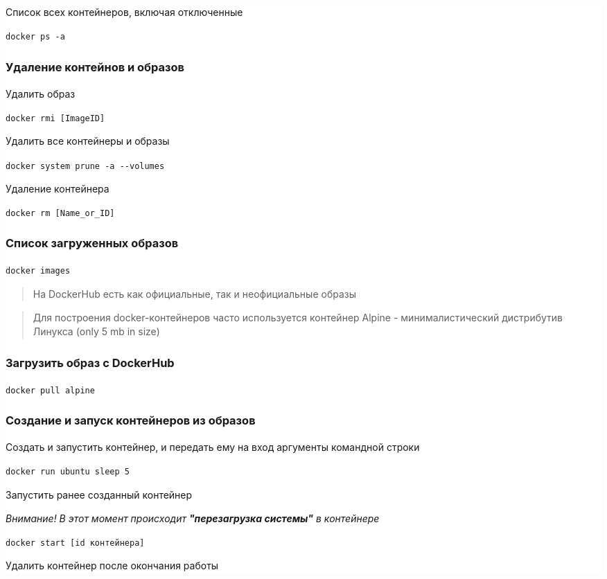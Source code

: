 Список всех контейнеров, включая отключенные

```
docker ps -a
```

### Удаление контейнов и образов

Удалить образ 

```
docker rmi [ImageID]
```

Удалить все контейнеры и образы

```
docker system prune -a --volumes
```

Удаление контейнера

```
docker rm [Name_or_ID]
```

### Список загруженных образов

```
docker images
```


> На DockerHub есть как официальные, так и неофициальные образы

> Для построения docker-контейнеров часто используется контейнер Alpine - минималистический дистрибутив Линукса (only 5 mb in size)

### Загрузить образ с DockerHub

```
docker pull alpine
```

### Создание и запуск контейнеров из образов  

Создать и запустить контейнер, и передать ему на вход аргументы командной строки

```
docker run ubuntu sleep 5
```

Запустить ранее созданный контейнер

*Внимание! В этот момент происходит **"перезагрузка системы"** в контейнере*

```
docker start [id контейнера]
```

Удалить контейнер после окончания работы
